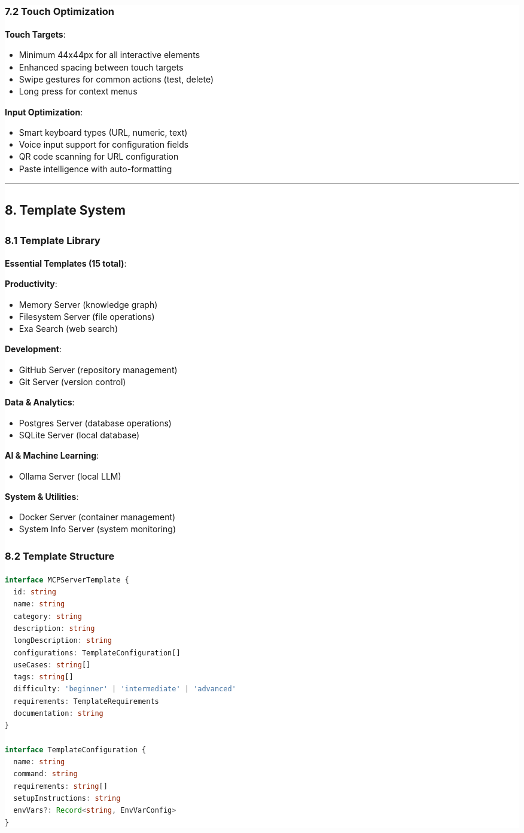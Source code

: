 ### **7.2 Touch Optimization**

**Touch Targets**:
- Minimum 44x44px for all interactive elements
- Enhanced spacing between touch targets
- Swipe gestures for common actions (test, delete)
- Long press for context menus

**Input Optimization**:
- Smart keyboard types (URL, numeric, text)
- Voice input support for configuration fields
- QR code scanning for URL configuration
- Paste intelligence with auto-formatting

---

## **8. Template System**

### **8.1 Template Library**

**Essential Templates (15 total)**:

**Productivity**:
- Memory Server (knowledge graph)
- Filesystem Server (file operations)
- Exa Search (web search)

**Development**:
- GitHub Server (repository management)
- Git Server (version control)

**Data & Analytics**:
- Postgres Server (database operations)
- SQLite Server (local database)

**AI & Machine Learning**:
- Ollama Server (local LLM)

**System & Utilities**:
- Docker Server (container management)
- System Info Server (system monitoring)

### **8.2 Template Structure**
```typescript
interface MCPServerTemplate {
  id: string
  name: string
  category: string
  description: string
  longDescription: string
  configurations: TemplateConfiguration[]
  useCases: string[]
  tags: string[]
  difficulty: 'beginner' | 'intermediate' | 'advanced'
  requirements: TemplateRequirements
  documentation: string
}

interface TemplateConfiguration {
  name: string
  command: string
  requirements: string[]
  setupInstructions: string
  envVars?: Record<string, EnvVarConfig>
}
```